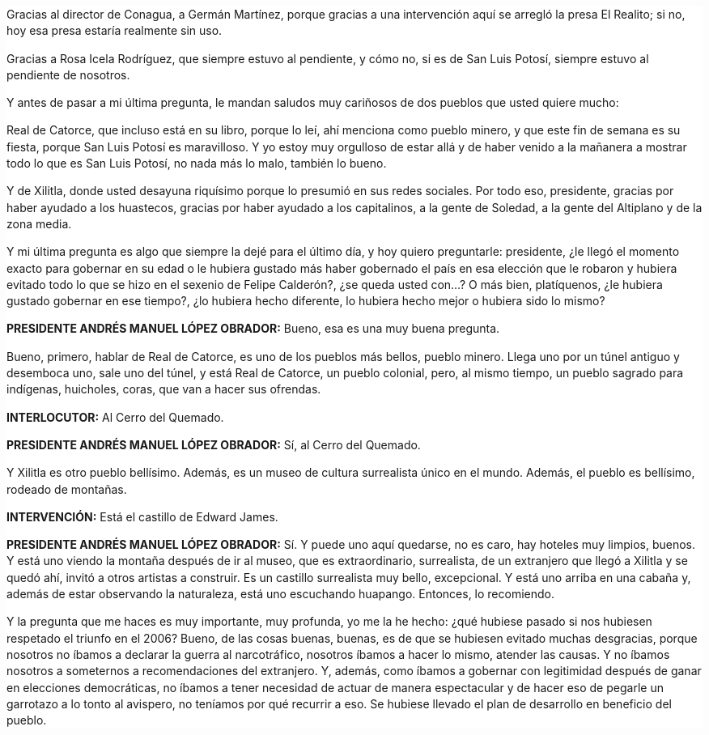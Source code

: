 Gracias al director de Conagua, a Germán Martínez, porque gracias a una
intervención aquí se arregló la presa El Realito; si no, hoy esa presa estaría
realmente sin uso.

Gracias a Rosa Icela Rodríguez, que siempre estuvo al pendiente, y cómo no, si
es de San Luis Potosí, siempre estuvo al pendiente de nosotros.

Y antes de pasar a mi última pregunta, le mandan saludos muy cariñosos de dos
pueblos que usted quiere mucho:

Real de Catorce, que incluso está en su libro, porque lo leí, ahí menciona
como pueblo minero, y que este fin de semana es su fiesta, porque San Luis
Potosí es maravilloso. Y yo estoy muy orgulloso de estar allá y de haber
venido a la mañanera a mostrar todo lo que es San Luis Potosí, no nada más lo
malo, también lo bueno.

Y de Xilitla, donde usted desayuna riquísimo porque lo presumió en sus redes
sociales. Por todo eso, presidente, gracias por haber ayudado a los huastecos,
gracias por haber ayudado a los capitalinos, a la gente de Soledad, a la gente
del Altiplano y de la zona media.

Y mi última pregunta es algo que siempre la dejé para el último día, y hoy
quiero preguntarle: presidente, ¿le llegó el momento exacto para gobernar en
su edad o le hubiera gustado más haber gobernado el país en esa elección que
le robaron y hubiera evitado todo lo que se hizo en el sexenio de Felipe
Calderón?, ¿se queda usted con…? O más bien, platíquenos, ¿le hubiera gustado
gobernar en ese tiempo?, ¿lo hubiera hecho diferente, lo hubiera hecho mejor o
hubiera sido lo mismo?

**PRESIDENTE ANDRÉS MANUEL LÓPEZ OBRADOR:** Bueno, esa es una muy buena
pregunta.

Bueno, primero, hablar de Real de Catorce, es uno de los pueblos más bellos,
pueblo minero. Llega uno por un túnel antiguo y desemboca uno, sale uno del
túnel, y está Real de Catorce, un pueblo colonial, pero, al mismo tiempo, un
pueblo sagrado para indígenas, huicholes, coras, que van a hacer sus ofrendas.

**INTERLOCUTOR:** Al Cerro del Quemado.

**PRESIDENTE ANDRÉS MANUEL LÓPEZ OBRADOR:** Sí, al Cerro del Quemado.

Y Xilitla es otro pueblo bellísimo. Además, es un museo de cultura surrealista
único en el mundo. Además, el pueblo es bellísimo, rodeado de montañas.

**INTERVENCIÓN:** Está el castillo de Edward James.

**PRESIDENTE ANDRÉS MANUEL LÓPEZ OBRADOR:** Sí. Y puede uno aquí quedarse, no
es caro, hay hoteles muy limpios, buenos. Y está uno viendo la montaña después
de ir al museo, que es extraordinario, surrealista, de un extranjero que llegó
a Xilitla y se quedó ahí, invitó a otros artistas a construir. Es un castillo
surrealista muy bello, excepcional. Y está uno arriba en una cabaña y, además
de estar observando la naturaleza, está uno escuchando huapango. Entonces, lo
recomiendo.

Y la pregunta que me haces es muy importante, muy profunda, yo me la he hecho:
¿qué hubiese pasado si nos hubiesen respetado el triunfo en el 2006? Bueno, de
las cosas buenas, buenas, es de que se hubiesen evitado muchas desgracias,
porque nosotros no íbamos a declarar la guerra al narcotráfico, nosotros
íbamos a hacer lo mismo, atender las causas. Y no íbamos nosotros a someternos
a recomendaciones del extranjero. Y, además, como íbamos a gobernar con
legitimidad después de ganar en elecciones democráticas, no íbamos a tener
necesidad de actuar de manera espectacular y de hacer eso de pegarle un
garrotazo a lo tonto al avispero, no teníamos por qué recurrir a eso. Se
hubiese llevado el plan de desarrollo en beneficio del pueblo.
